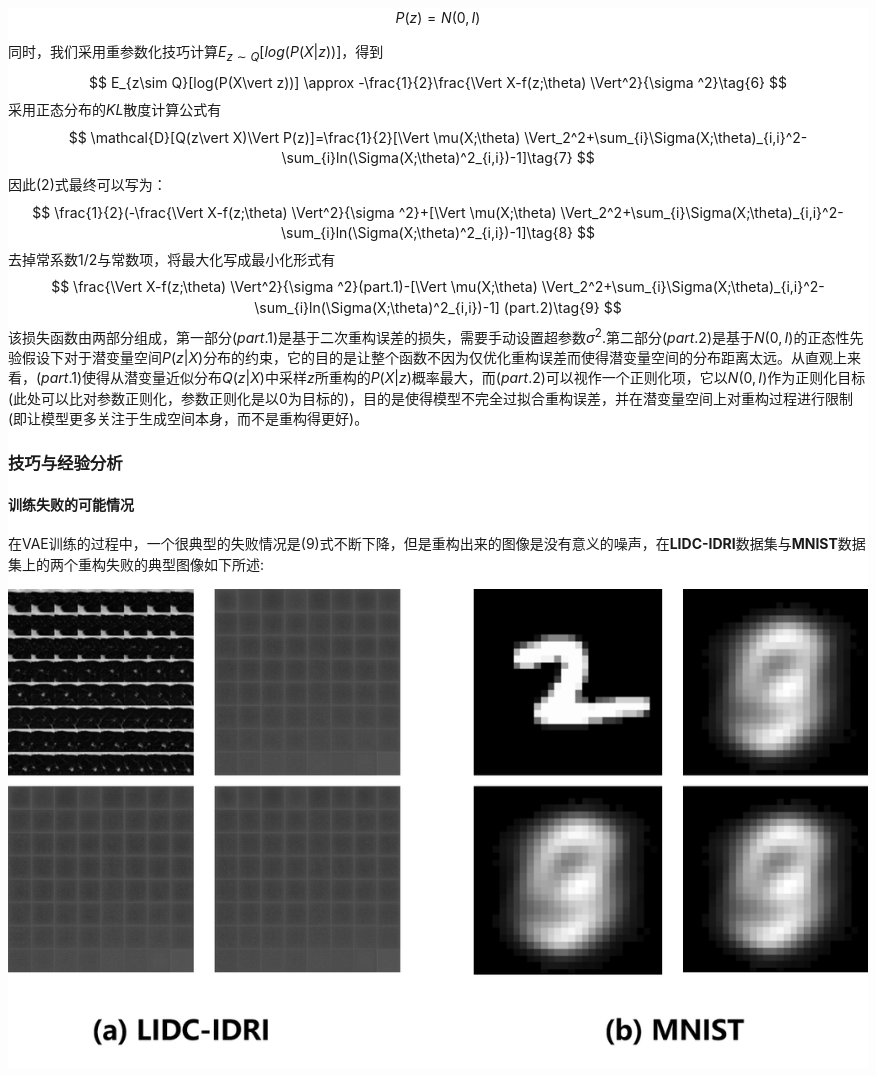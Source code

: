 $$
P(z)=N(0,I)\tag{5}
$$



同时，我们采用重参数化技巧计算$E_{z\sim Q}[log(P(X\vert z))]$，得到
$$
E_{z\sim Q}[log(P(X\vert z))] \approx -\frac{1}{2}\frac{\Vert X-f(z;\theta) \Vert^2}{\sigma ^2}\tag{6}
$$
采用正态分布的$KL$散度计算公式有
$$
\mathcal{D}[Q(z\vert X)\Vert P(z)]=\frac{1}{2}[\Vert \mu(X;\theta) \Vert_2^2+\sum_{i}\Sigma(X;\theta)_{i,i}^2-\sum_{i}ln(\Sigma(X;\theta)^2_{i,i})-1]\tag{7}
$$
因此$(2)$式最终可以写为：
$$
\frac{1}{2}(-\frac{\Vert X-f(z;\theta) \Vert^2}{\sigma ^2}+[\Vert \mu(X;\theta) \Vert_2^2+\sum_{i}\Sigma(X;\theta)_{i,i}^2-\sum_{i}ln(\Sigma(X;\theta)^2_{i,i})-1]\tag{8}
$$
去掉常系数$1/2$与常数项，将最大化写成最小化形式有
$$
\frac{\Vert X-f(z;\theta) \Vert^2}{\sigma ^2}(part.1)-[\Vert \mu(X;\theta) \Vert_2^2+\sum_{i}\Sigma(X;\theta)_{i,i}^2-\sum_{i}ln(\Sigma(X;\theta)^2_{i,i})-1] (part.2)\tag{9}
$$
该损失函数由两部分组成，第一部分$(part.1)$是基于二次重构误差的损失，需要手动设置超参数$\sigma^2$.第二部分$(part.2)$是基于$N(0,I)$的正态性先验假设下对于潜变量空间$P(z\vert X)$分布的约束，它的目的是让整个函数不因为仅优化重构误差而使得潜变量空间的分布距离太远。从直观上来看，$(part.1)$使得从潜变量近似分布$Q(z\vert X)$中采样$z$所重构的$P(X\vert z)$概率最大，而$(part.2)$可以视作一个正则化项，它以$N(0,I)$作为正则化目标(此处可以比对参数正则化，参数正则化是以0为目标的)，目的是使得模型不完全过拟合重构误差，并在潜变量空间上对重构过程进行限制(即让模型更多关注于生成空间本身，而不是重构得更好)。

### 技巧与经验分析

#### 训练失败的可能情况

在VAE训练的过程中，一个很典型的失败情况是$(9)$式不断下降，但是重构出来的图像是没有意义的噪声，在**LIDC-IDRI**数据集与**MNIST**数据集上的两个重构失败的典型图像如下所述:

![vae_failed](/images/VAE_train_trick/vae_failed.png)

